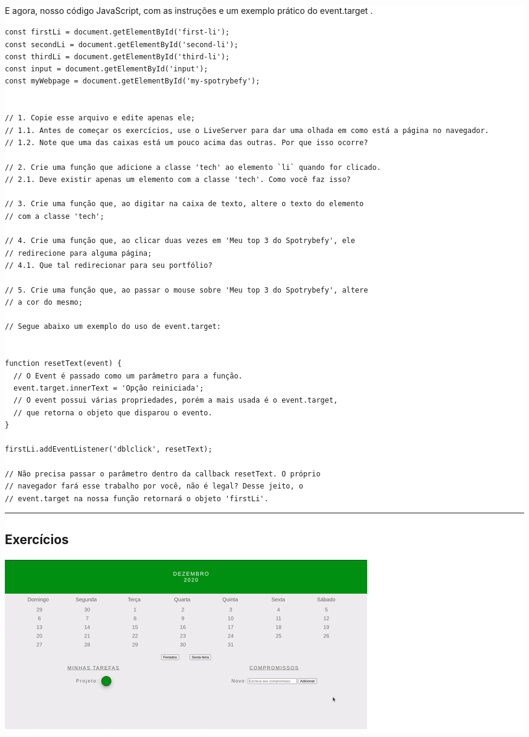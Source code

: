 E agora, nosso código JavaScript, com as instruções e um exemplo prático do event.target .

    const firstLi = document.getElementById('first-li');
    const secondLi = document.getElementById('second-li');
    const thirdLi = document.getElementById('third-li');
    const input = document.getElementById('input');
    const myWebpage = document.getElementById('my-spotrybefy');


    // 1. Copie esse arquivo e edite apenas ele;
    // 1.1. Antes de começar os exercícios, use o LiveServer para dar uma olhada em como está a página no navegador.
    // 1.2. Note que uma das caixas está um pouco acima das outras. Por que isso ocorre?

    // 2. Crie uma função que adicione a classe 'tech' ao elemento `li` quando for clicado.
    // 2.1. Deve existir apenas um elemento com a classe 'tech'. Como você faz isso?

    // 3. Crie uma função que, ao digitar na caixa de texto, altere o texto do elemento
    // com a classe 'tech';

    // 4. Crie uma função que, ao clicar duas vezes em 'Meu top 3 do Spotrybefy', ele
    // redirecione para alguma página;
    // 4.1. Que tal redirecionar para seu portfólio?

    // 5. Crie uma função que, ao passar o mouse sobre 'Meu top 3 do Spotrybefy', altere
    // a cor do mesmo;

    // Segue abaixo um exemplo do uso de event.target:


    function resetText(event) {
      // O Event é passado como um parâmetro para a função.
      event.target.innerText = 'Opção reiniciada';
      // O event possui várias propriedades, porém a mais usada é o event.target,
      // que retorna o objeto que disparou o evento.
    }

    firstLi.addEventListener('dblclick', resetText);

    // Não precisa passar o parâmetro dentro da callback resetText. O próprio
    // navegador fará esse trabalho por você, não é legal? Desse jeito, o
    // event.target na nossa função retornará o objeto 'firstLi'.

___

## Exercícios

![Imagem do exercicio de Fixacao!](Imagens/Calendario_Tryber.gif "Calendario de Dezembro da Trybe")
